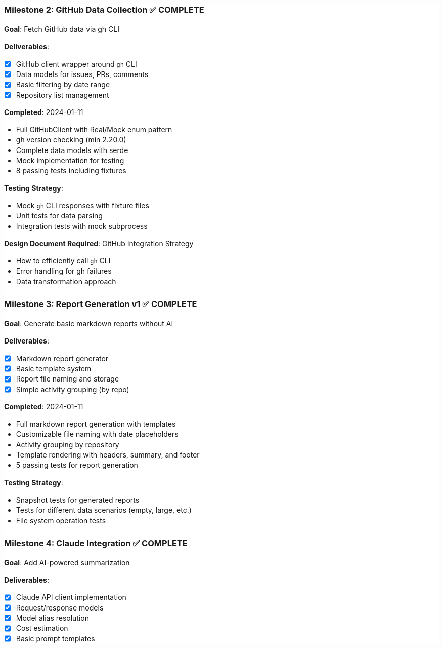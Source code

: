 ### Milestone 2: GitHub Data Collection ✅ COMPLETE
**Goal**: Fetch GitHub data via gh CLI

**Deliverables**:
- [x] GitHub client wrapper around `gh` CLI
- [x] Data models for issues, PRs, comments
- [x] Basic filtering by date range
- [x] Repository list management

**Completed**: 2024-01-11
- Full GitHubClient with Real/Mock enum pattern
- gh version checking (min 2.20.0)
- Complete data models with serde
- Mock implementation for testing
- 8 passing tests including fixtures

**Testing Strategy**:
- Mock `gh` CLI responses with fixture files
- Unit tests for data parsing
- Integration tests with mock subprocess

**Design Document Required**: [GitHub Integration Strategy](docs/design/01-github-integration.md)
- How to efficiently call `gh` CLI
- Error handling for gh failures
- Data transformation approach

### Milestone 3: Report Generation v1 ✅ COMPLETE
**Goal**: Generate basic markdown reports without AI

**Deliverables**:
- [x] Markdown report generator
- [x] Basic template system
- [x] Report file naming and storage
- [x] Simple activity grouping (by repo)

**Completed**: 2024-01-11
- Full markdown report generation with templates
- Customizable file naming with date placeholders
- Activity grouping by repository
- Template rendering with headers, summary, and footer
- 5 passing tests for report generation

**Testing Strategy**:
- Snapshot tests for generated reports
- Tests for different data scenarios (empty, large, etc.)
- File system operation tests

### Milestone 4: Claude Integration ✅ COMPLETE
**Goal**: Add AI-powered summarization

**Deliverables**:
- [x] Claude API client implementation
- [x] Request/response models
- [x] Model alias resolution
- [x] Cost estimation
- [x] Basic prompt templates
